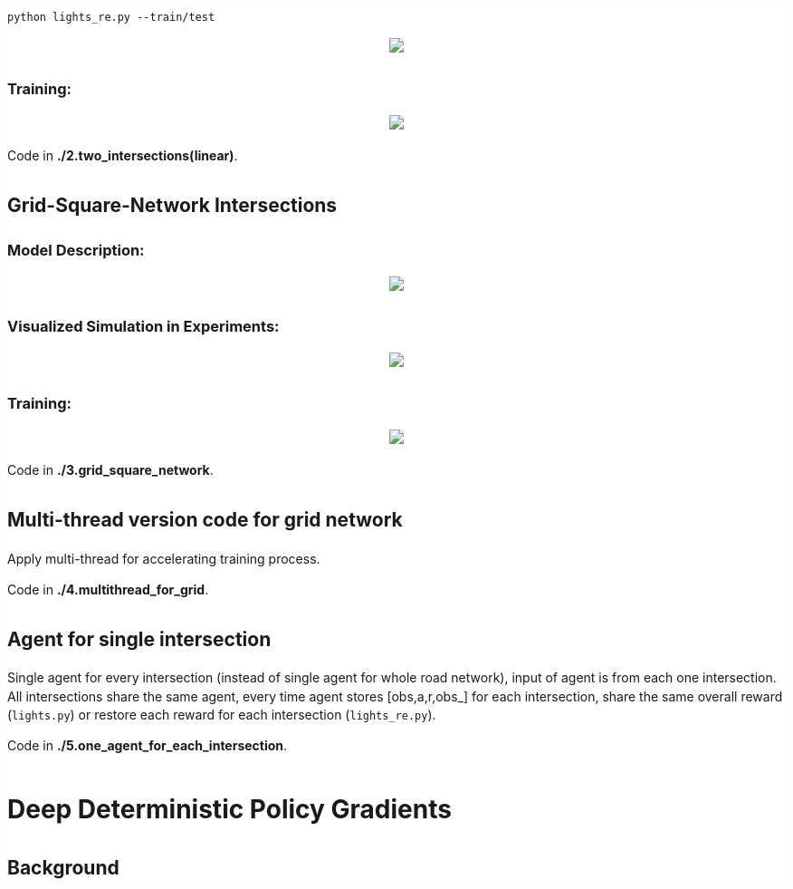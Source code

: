 ```python lights_re.py --train/test```
<p align="center">
<img src="https://github.com/quantumiracle/DQN_traffic_light_control/blob/master/images/Screenshot.png" width="60%">
</p>


### Training:

<p align="center">
<img src="https://github.com/quantumiracle/DQN_traffic_light_control/blob/master/images/train1.png" width="40%">
</p>


Code in **./2.two_intersections(linear)**.

## Grid-Square-Network Intersections

### Model Description:

<p align="center">
<img src="https://github.com/quantumiracle/DQN_traffic_light_control/blob/master/images/grid_square_network.png" width="40%">
 </p>



### Visualized Simulation in Experiments: 

  <p align="center">
<img src="https://github.com/quantumiracle/DQN_traffic_light_control/blob/master/images/4*4.png" width="35%">
  </p>


### Training:

 <p align="center">
<img src="https://github.com/quantumiracle/DQN_traffic_light_control/blob/master/images/2*2_100m.png" width="40%">
</p>


Code in **./3.grid_square_network**.

## Multi-thread version code for grid network

Apply multi-thread for accelerating training process.

Code in **./4.multithread_for_grid**.

## Agent for single intersection

Single agent for every intersection (instead of single agent for whole road network), input of agent is from each one intersection. All intersections share the same agent, every time agent stores [obs,a,r,obs_] for each intersection, share the same overall reward (`lights.py`) or restore each reward for each intersection (`lights_re.py`).

Code in **./5.one_agent_for_each_intersection**.

# Deep Deterministic Policy Gradients

## Background
```
